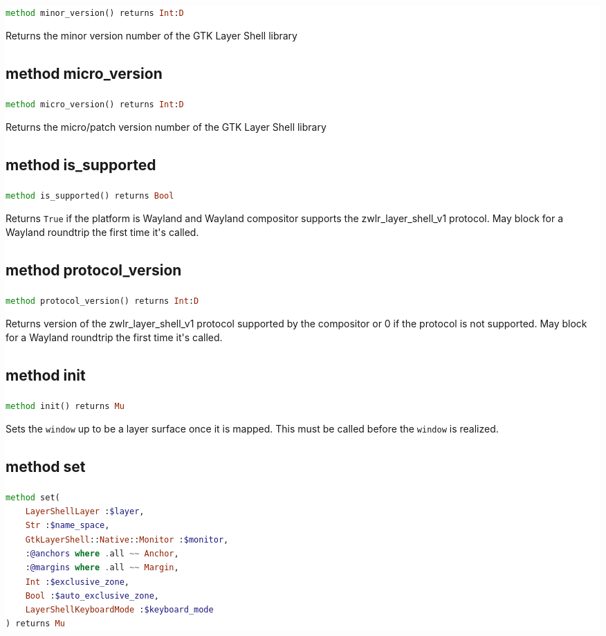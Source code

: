 ```raku
method minor_version() returns Int:D
```

Returns the minor version number of the GTK Layer Shell library

## method micro_version

```raku
method micro_version() returns Int:D
```

Returns the micro/patch version number of the GTK Layer Shell library

## method is_supported

```raku
method is_supported() returns Bool
```

Returns `True` if the platform is Wayland and Wayland compositor supports the zwlr_layer_shell_v1 protocol. May block for a Wayland roundtrip the first time it's called.

## method protocol_version

```raku
method protocol_version() returns Int:D
```

Returns version of the zwlr_layer_shell_v1 protocol supported by the compositor or 0 if the protocol is not supported. May block for a Wayland roundtrip the first time it's called.

## method init

```raku
method init() returns Mu
```

Sets the `window` up to be a layer surface once it is mapped. This must be called before the `window` is realized.

## method set

```raku
method set(
    LayerShellLayer :$layer,
    Str :$name_space,
    GtkLayerShell::Native::Monitor :$monitor,
    :@anchors where .all ~~ Anchor,
    :@margins where .all ~~ Margin,
    Int :$exclusive_zone,
    Bool :$auto_exclusive_zone,
    LayerShellKeyboardMode :$keyboard_mode
) returns Mu
```
